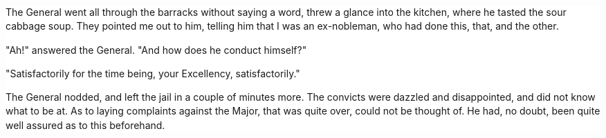 The General went all through the barracks without saying a word, threw a
glance into the kitchen, where he tasted the sour cabbage soup. They
pointed me out to him, telling him that I was an ex-nobleman, who had
done this, that, and the other.

"Ah!" answered the General. "And how does he conduct himself?"

"Satisfactorily for the time being, your Excellency, satisfactorily."

The General nodded, and left the jail in a couple of minutes more. The
convicts were dazzled and disappointed, and did not know what to be at.
As to laying complaints against the Major, that was quite over, could
not be thought of. He had, no doubt, been quite well assured as to this
beforehand.




